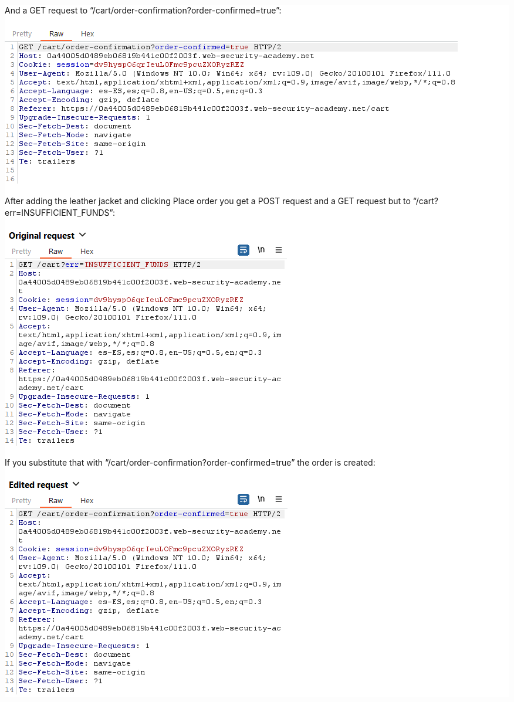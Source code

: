 And a GET request to “/cart/order-confirmation?order-confirmed=true”:

![img](media/d30a8aaa6f0f1a0d4b4cd538d9161201.png)

After adding the leather jacket and clicking Place order you get a POST request
and a GET request but to “/cart?err=INSUFFICIENT_FUNDS”:

![img](media/a221443f97b7be69f0190b3d29d347ec.png)

If you substitute that with “/cart/order-confirmation?order-confirmed=true” the
order is created:

![img](media/aa885b2d4772c035b5fa4a8e678d76c0.png)
